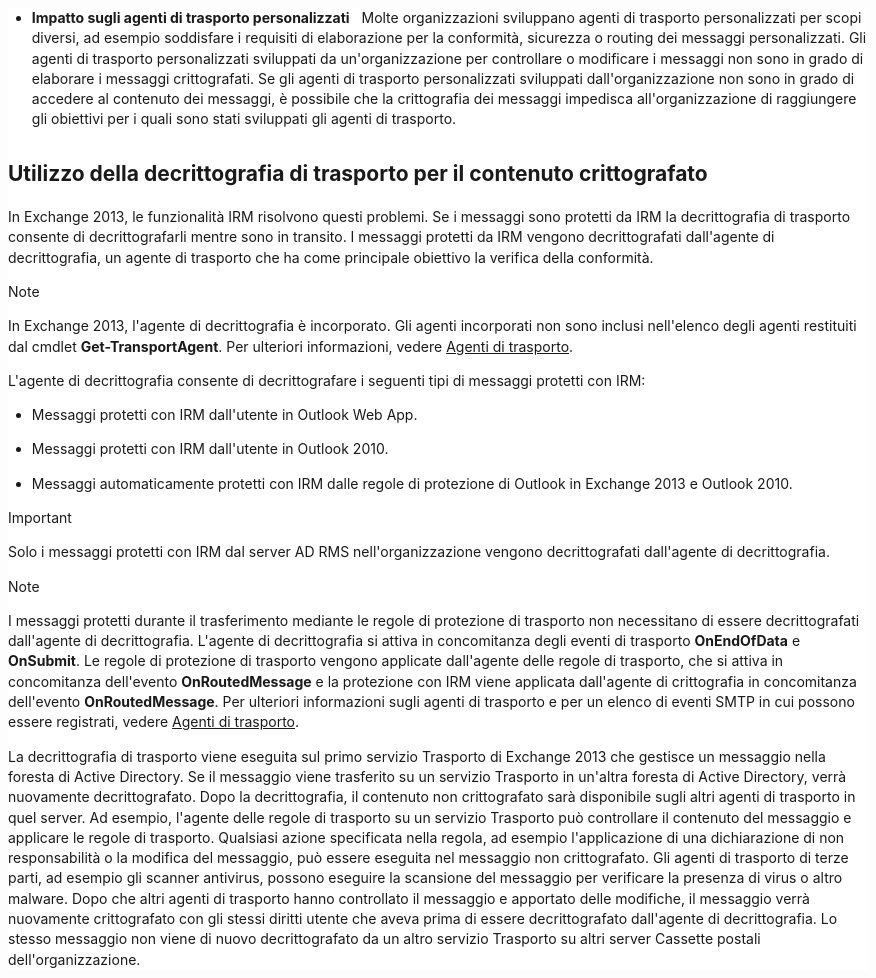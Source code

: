   - **Impatto sugli agenti di trasporto personalizzati**   Molte organizzazioni sviluppano agenti di trasporto personalizzati per scopi diversi, ad esempio soddisfare i requisiti di elaborazione per la conformità, sicurezza o routing dei messaggi personalizzati. Gli agenti di trasporto personalizzati sviluppati da un'organizzazione per controllare o modificare i messaggi non sono in grado di elaborare i messaggi crittografati. Se gli agenti di trasporto personalizzati sviluppati dall'organizzazione non sono in grado di accedere al contenuto dei messaggi, è possibile che la crittografia dei messaggi impedisca all'organizzazione di raggiungere gli obiettivi per i quali sono stati sviluppati gli agenti di trasporto.

## Utilizzo della decrittografia di trasporto per il contenuto crittografato

In Exchange 2013, le funzionalità IRM risolvono questi problemi. Se i messaggi sono protetti da IRM la decrittografia di trasporto consente di decrittografarli mentre sono in transito. I messaggi protetti da IRM vengono decrittografati dall'agente di decrittografia, un agente di trasporto che ha come principale obiettivo la verifica della conformità.


> [!NOTE]
> In Exchange 2013, l'agente di decrittografia è incorporato. Gli agenti incorporati non sono inclusi nell'elenco degli agenti restituiti dal cmdlet <STRONG>Get-TransportAgent</STRONG>. Per ulteriori informazioni, vedere <A href="transport-agents-exchange-2013-help.md">Agenti di trasporto</A>.



L'agente di decrittografia consente di decrittografare i seguenti tipi di messaggi protetti con IRM:

  - Messaggi protetti con IRM dall'utente in Outlook Web App.

  - Messaggi protetti con IRM dall'utente in Outlook 2010.

  - Messaggi automaticamente protetti con IRM dalle regole di protezione di Outlook in Exchange 2013 e Outlook 2010.


> [!IMPORTANT]
> Solo i messaggi protetti con IRM dal server AD&nbsp;RMS nell'organizzazione vengono decrittografati dall'agente di decrittografia.




> [!NOTE]
> I messaggi protetti durante il trasferimento mediante le regole di protezione di trasporto non necessitano di essere decrittografati dall'agente di decrittografia. L'agente di decrittografia si attiva in concomitanza degli eventi di trasporto <STRONG>OnEndOfData</STRONG> e <STRONG>OnSubmit</STRONG>. Le regole di protezione di trasporto vengono applicate dall'agente delle regole di trasporto, che si attiva in concomitanza dell'evento <STRONG>OnRoutedMessage</STRONG> e la protezione con IRM viene applicata dall'agente di crittografia in concomitanza dell'evento <STRONG>OnRoutedMessage</STRONG>. Per ulteriori informazioni sugli agenti di trasporto e per un elenco di eventi SMTP in cui possono essere registrati, vedere <A href="transport-agents-exchange-2013-help.md">Agenti di trasporto</A>.



La decrittografia di trasporto viene eseguita sul primo servizio Trasporto di Exchange 2013 che gestisce un messaggio nella foresta di Active Directory. Se il messaggio viene trasferito su un servizio Trasporto in un'altra foresta di Active Directory, verrà nuovamente decrittografato. Dopo la decrittografia, il contenuto non crittografato sarà disponibile sugli altri agenti di trasporto in quel server. Ad esempio, l'agente delle regole di trasporto su un servizio Trasporto può controllare il contenuto del messaggio e applicare le regole di trasporto. Qualsiasi azione specificata nella regola, ad esempio l'applicazione di una dichiarazione di non responsabilità o la modifica del messaggio, può essere eseguita nel messaggio non crittografato. Gli agenti di trasporto di terze parti, ad esempio gli scanner antivirus, possono eseguire la scansione del messaggio per verificare la presenza di virus o altro malware. Dopo che altri agenti di trasporto hanno controllato il messaggio e apportato delle modifiche, il messaggio verrà nuovamente crittografato con gli stessi diritti utente che aveva prima di essere decrittografato dall'agente di decrittografia. Lo stesso messaggio non viene di nuovo decrittografato da un altro servizio Trasporto su altri server Cassette postali dell'organizzazione.
